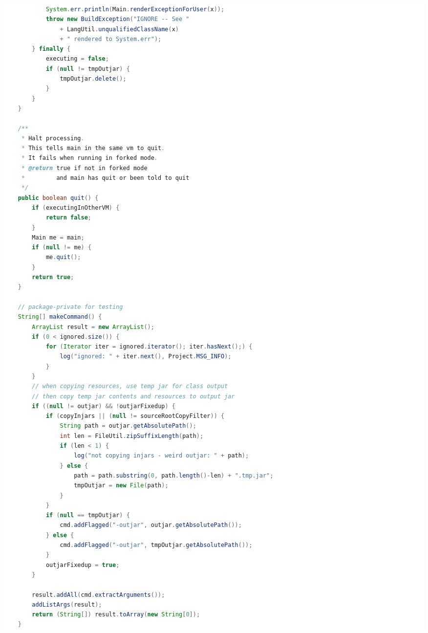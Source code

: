 ```java
        	System.err.println(Main.renderExceptionForUser(x));        	
            throw new BuildException("IGNORE -- See " 
            	+ LangUtil.unqualifiedClassName(x) 
            	+ " rendered to System.err");
        } finally {
            executing = false;
            if (null != tmpOutjar) {
                tmpOutjar.delete();
            }
        }        
    }

    /** 
     * Halt processing.
     * This tells main in the same vm to quit.
     * It fails when running in forked mode.
     * @return true if not in forked mode
     *         and main has quit or been told to quit
     */
    public boolean quit() {
        if (executingInOtherVM) {
            return false;
        }
        Main me = main;
        if (null != me) {
            me.quit();
        }
        return true;
    }

    // package-private for testing
    String[] makeCommand() {
        ArrayList result = new ArrayList();
        if (0 < ignored.size()) {
            for (Iterator iter = ignored.iterator(); iter.hasNext();) {
                log("ignored: " + iter.next(), Project.MSG_INFO);                   
            }
        }
        // when copying resources, use temp jar for class output
        // then copy temp jar contents and resources to output jar
        if ((null != outjar) && !outjarFixedup) {
            if (copyInjars || (null != sourceRootCopyFilter)) {
                String path = outjar.getAbsolutePath();
                int len = FileUtil.zipSuffixLength(path);
                if (len < 1) {
                    log("not copying injars - weird outjar: " + path);
                } else {
                    path = path.substring(0, path.length()-len) + ".tmp.jar";
                    tmpOutjar = new File(path);
                }
            }
            if (null == tmpOutjar) {                
                cmd.addFlagged("-outjar", outjar.getAbsolutePath());        
            } else {
                cmd.addFlagged("-outjar", tmpOutjar.getAbsolutePath());        
            }
            outjarFixedup = true;
        }

        result.addAll(cmd.extractArguments());        
        addListArgs(result);
        return (String[]) result.toArray(new String[0]);
    }   
```